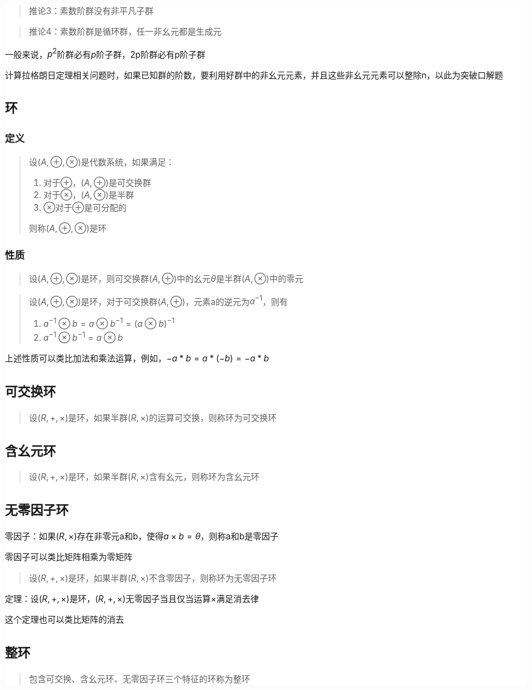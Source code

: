> 推论3：素数阶群没有非平凡子群

> 推论4：素数阶群是循环群，任一非幺元都是生成元

一般来说，$p^2$阶群必有$p$阶子群，2p阶群必有p阶子群

计算拉格朗日定理相关问题时，如果已知群的阶数，要利用好群中的非幺元元素，并且这些非幺元元素可以整除n，以此为突破口解题

## 环

### 定义

> 设$(A,\oplus ,\otimes )$是代数系统，如果满足：
>
> 1. 对于$\oplus$，$(A,\oplus )$是可交换群
> 2. 对于$\otimes$，$(A,\otimes)$是半群
> 3. $\otimes$对于$\oplus$是可分配的
>
> 则称$(A,\oplus ,\otimes )$是环

### 性质

> 设$(A,\oplus ,\otimes )$是环，则可交换群$(A,\oplus)$中的幺元$\theta$是半群$(A,\otimes)$中的零元

> 设$(A,\oplus ,\otimes )$是环，对于可交换群$(A,\oplus)$，元素a的逆元为$a^{-1}$，则有
>
> 1. $a^{-1}\otimes b=a\otimes b^{-1}=(a\otimes b)^{-1}$
> 2. $a^{-1}\otimes b^{-1}=a\otimes b$

上述性质可以类比加法和乘法运算，例如，$-a*b=a*(-b)=-a*b$  

## 可交换环

> 设$(R,+,\times)$是环，如果半群$(R,\times)$的运算可交换，则称环为可交换环

## 含幺元环

> 设$(R,+,\times)$是环，如果半群$(R,\times)$含有幺元，则称环为含幺元环

## 无零因子环

零因子：如果$(R,\times)$存在非零元a和b，使得$a\times b=\theta$，则称a和b是零因子

零因子可以类比矩阵相乘为零矩阵

> 设$(R,+,\times)$是环，如果半群$(R,\times)$不含零因子，则称环为无零因子环

定理：设$(R,+,\times)$是环，$(R,+,\times)$无零因子当且仅当运算$\times$满足消去律

这个定理也可以类比矩阵的消去

## 整环

> 包含可交换、含幺元环、无零因子环三个特征的环称为整环
